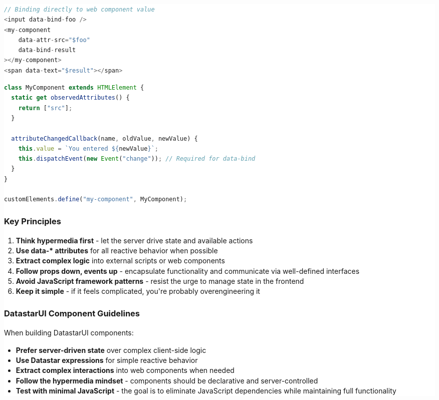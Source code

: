 ```go
// Binding directly to web component value
<input data-bind-foo />
<my-component
    data-attr-src="$foo"
    data-bind-result
></my-component>
<span data-text="$result"></span>
```

```javascript
class MyComponent extends HTMLElement {
  static get observedAttributes() {
    return ["src"];
  }

  attributeChangedCallback(name, oldValue, newValue) {
    this.value = `You entered ${newValue}`;
    this.dispatchEvent(new Event("change")); // Required for data-bind
  }
}

customElements.define("my-component", MyComponent);
```

### Key Principles

1. **Think hypermedia first** - let the server drive state and available actions
2. **Use data-\* attributes** for all reactive behavior when possible
3. **Extract complex logic** into external scripts or web components
4. **Follow props down, events up** - encapsulate functionality and communicate via well-defined interfaces
5. **Avoid JavaScript framework patterns** - resist the urge to manage state in the frontend
6. **Keep it simple** - if it feels complicated, you're probably overengineering it

### DatastarUI Component Guidelines

When building DatastarUI components:

- **Prefer server-driven state** over complex client-side logic
- **Use Datastar expressions** for simple reactive behavior
- **Extract complex interactions** into web components when needed
- **Follow the hypermedia mindset** - components should be declarative and server-controlled
- **Test with minimal JavaScript** - the goal is to eliminate JavaScript dependencies while maintaining full functionality
